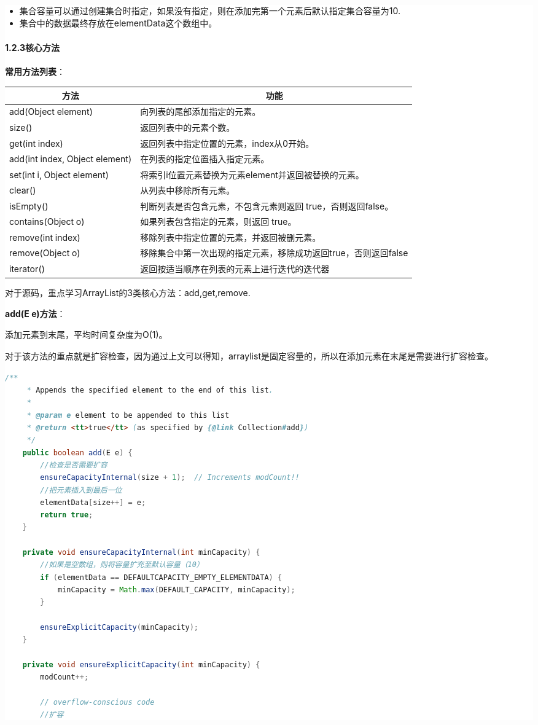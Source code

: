 - 集合容量可以通过创建集合时指定，如果没有指定，则在添加完第一个元素后默认指定集合容量为10.
- 集合中的数据最终存放在elementData这个数组中。

#### 1.2.3核心方法

**常用方法列表**：

| 方法                           | 功能                                                         |
| ------------------------------ | ------------------------------------------------------------ |
| add(Object element)            | 向列表的尾部添加指定的元素。                                 |
| size()                         | 返回列表中的元素个数。                                       |
| get(int index)                 | 返回列表中指定位置的元素，index从0开始。                     |
| add(int index, Object element) | 在列表的指定位置插入指定元素。                               |
| set(int i, Object element)     | 将索引i位置元素替换为元素element并返回被替换的元素。         |
| clear()                        | 从列表中移除所有元素。                                       |
| isEmpty()                      | 判断列表是否包含元素，不包含元素则返回 true，否则返回false。 |
| contains(Object o)             | 如果列表包含指定的元素，则返回 true。                        |
| remove(int index)              | 移除列表中指定位置的元素，并返回被删元素。                   |
| remove(Object o)               | 移除集合中第一次出现的指定元素，移除成功返回true，否则返回false |
| iterator()                     | 返回按适当顺序在列表的元素上进行迭代的迭代器                 |



对于源码，重点学习ArrayList的3类核心方法：add,get,remove.

**add(E e)方法**：

添加元素到末尾，平均时间复杂度为O(1)。

对于该方法的重点就是扩容检查，因为通过上文可以得知，arraylist是固定容量的，所以在添加元素在末尾是需要进行扩容检查。

```java
/**
     * Appends the specified element to the end of this list.
     *
     * @param e element to be appended to this list
     * @return <tt>true</tt> (as specified by {@link Collection#add})
     */
    public boolean add(E e) {
        //检查是否需要扩容
        ensureCapacityInternal(size + 1);  // Increments modCount!!
        //把元素插入到最后一位
        elementData[size++] = e;
        return true;
    }

    private void ensureCapacityInternal(int minCapacity) {
        //如果是空数组，则将容量扩充至默认容量（10）
        if (elementData == DEFAULTCAPACITY_EMPTY_ELEMENTDATA) {
            minCapacity = Math.max(DEFAULT_CAPACITY, minCapacity);
        }

        ensureExplicitCapacity(minCapacity);
    }

    private void ensureExplicitCapacity(int minCapacity) {
        modCount++;

        // overflow-conscious code
        //扩容
```